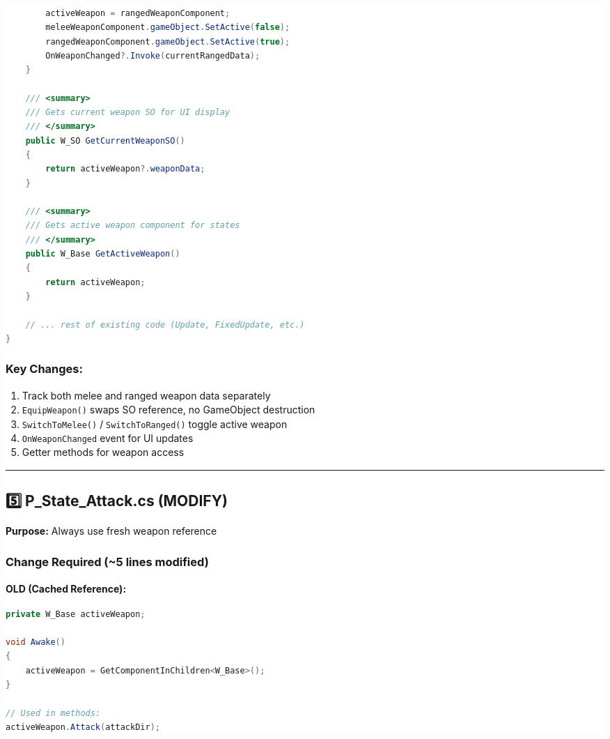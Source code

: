 ```csharp
        activeWeapon = rangedWeaponComponent;
        meleeWeaponComponent.gameObject.SetActive(false);
        rangedWeaponComponent.gameObject.SetActive(true);
        OnWeaponChanged?.Invoke(currentRangedData);
    }
    
    /// <summary>
    /// Gets current weapon SO for UI display
    /// </summary>
    public W_SO GetCurrentWeaponSO()
    {
        return activeWeapon?.weaponData;
    }
    
    /// <summary>
    /// Gets active weapon component for states
    /// </summary>
    public W_Base GetActiveWeapon()
    {
        return activeWeapon;
    }
    
    // ... rest of existing code (Update, FixedUpdate, etc.)
}
```

### Key Changes:
1. Track both melee and ranged weapon data separately
2. `EquipWeapon()` swaps SO reference, no GameObject destruction
3. `SwitchToMelee()` / `SwitchToRanged()` toggle active weapon
4. `OnWeaponChanged` event for UI updates
5. Getter methods for weapon access

---

## 5️⃣ P_State_Attack.cs (MODIFY)

**Purpose:** Always use fresh weapon reference

### Change Required (~5 lines modified)

**OLD (Cached Reference):**
```csharp
private W_Base activeWeapon;

void Awake()
{
    activeWeapon = GetComponentInChildren<W_Base>();
}

// Used in methods:
activeWeapon.Attack(attackDir);
```
